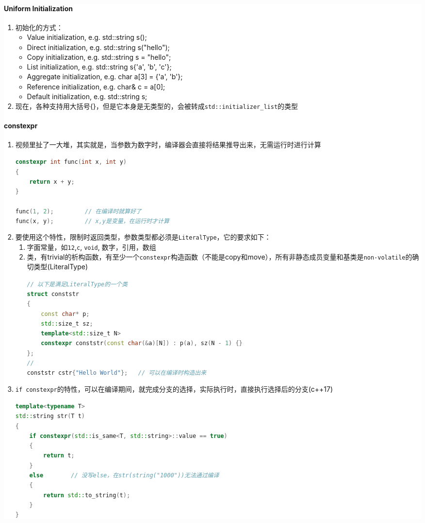 #### Uniform Initialization
1. 初始化的方式：
    * Value initialization, e.g. std::string s(); 
    * Direct initialization, e.g. std::string s("hello");
    * Copy initialization, e.g. std::string s = "hello";
    * List initialization, e.g. std::string s{'a', 'b', 'c'};
    * Aggregate initialization, e.g. char a[3] = {'a', 'b'};
    * Reference initialization, e.g. char& c = a[0];
    * Default initialization, e.g. std::string s;
2. 现在，各种支持用大括号{}，但是它本身是无类型的，会被转成`std::initializer_list`的类型

#### constexpr
1. 视频里扯了一大堆，其实就是，当参数为数字时，编译器会直接将结果推导出来，无需运行时进行计算
    ```c++
    constexpr int func(int x, int y)
    {
        return x + y;
    }

    func(1, 2);         // 在编译时就算好了
    func(x, y);         // x,y是变量，在运行时才计算
    ```
2. 要使用这个特性，限制时返回类型，参数类型都必须是`LiteralType`，它的要求如下：
    1. 字面常量，如`12`,`c`, `void`, 数字，引用，数组
    2. 类，有trivial的析构函数，有至少一个`constexpr`构造函数（不能是copy和move），所有非静态成员变量和基类是`non-volatile`的确切类型(LiteralType)
        ```c++
        // 以下是满足LiteralType的一个类
        struct conststr 
        {     
            const char* p;     
            std::size_t sz;      
            template<std::size_t N>     
            constexpr conststr(const char(&a)[N]) : p(a), sz(N - 1) {}   
        }; 
        // 
        conststr cstr{"Hello World"};   // 可以在编译时构造出来
        ```
3. `if constexpr`的特性，可以在编译期间，就完成分支的选择，实际执行时，直接执行选择后的分支(c++17)
    ```c++
    template<typename T>
    std::string str(T t)
    {
        if constexpr(std::is_same<T, std::string>::value == true)
        {
            return t;
        }
        else        // 没写else，在str(string("1000"))无法通过编译
        {
            return std::to_string(t);
        }
    }
